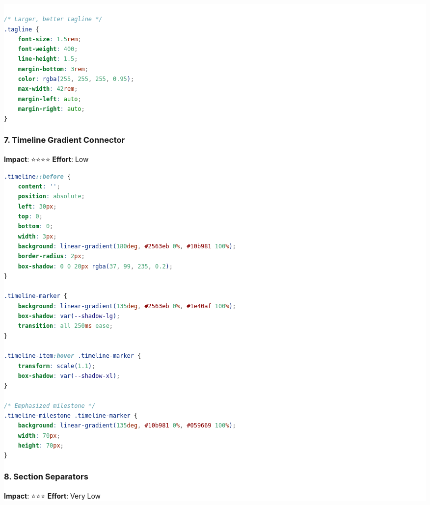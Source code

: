 ```css

/* Larger, better tagline */
.tagline {
    font-size: 1.5rem;
    font-weight: 400;
    line-height: 1.5;
    margin-bottom: 3rem;
    color: rgba(255, 255, 255, 0.95);
    max-width: 42rem;
    margin-left: auto;
    margin-right: auto;
}
```

### 7. Timeline Gradient Connector
**Impact**: ⭐⭐⭐⭐
**Effort**: Low

```css
.timeline::before {
    content: '';
    position: absolute;
    left: 30px;
    top: 0;
    bottom: 0;
    width: 3px;
    background: linear-gradient(180deg, #2563eb 0%, #10b981 100%);
    border-radius: 2px;
    box-shadow: 0 0 20px rgba(37, 99, 235, 0.2);
}

.timeline-marker {
    background: linear-gradient(135deg, #2563eb 0%, #1e40af 100%);
    box-shadow: var(--shadow-lg);
    transition: all 250ms ease;
}

.timeline-item:hover .timeline-marker {
    transform: scale(1.1);
    box-shadow: var(--shadow-xl);
}

/* Emphasized milestone */
.timeline-milestone .timeline-marker {
    background: linear-gradient(135deg, #10b981 0%, #059669 100%);
    width: 70px;
    height: 70px;
}
```

### 8. Section Separators
**Impact**: ⭐⭐⭐
**Effort**: Very Low
